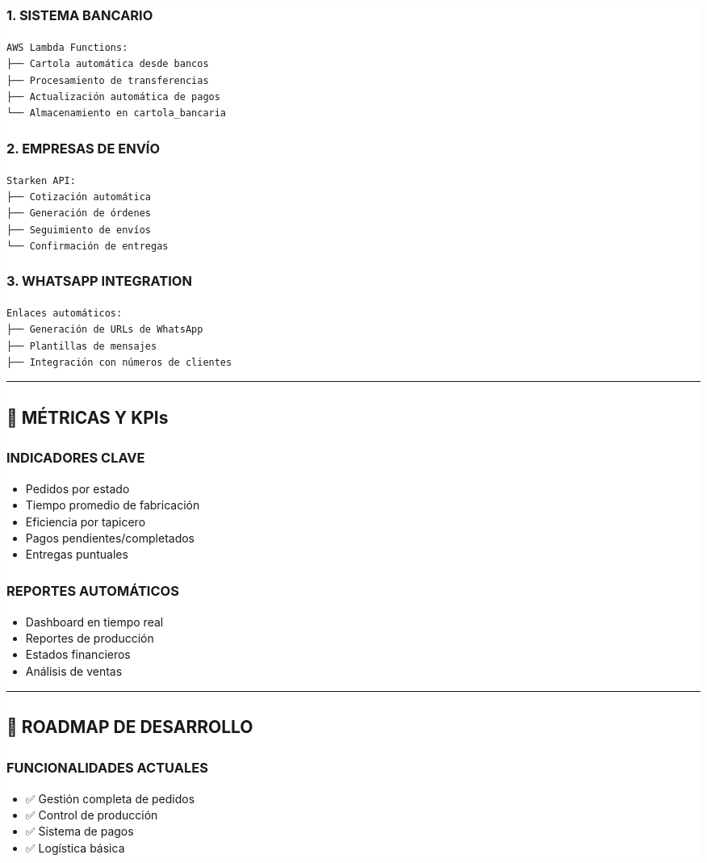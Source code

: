### **1. SISTEMA BANCARIO**
```
AWS Lambda Functions:
├── Cartola automática desde bancos
├── Procesamiento de transferencias
├── Actualización automática de pagos
└── Almacenamiento en cartola_bancaria
```

### **2. EMPRESAS DE ENVÍO**
```
Starken API:
├── Cotización automática
├── Generación de órdenes
├── Seguimiento de envíos
└── Confirmación de entregas
```

### **3. WHATSAPP INTEGRATION**
```
Enlaces automáticos:
├── Generación de URLs de WhatsApp
├── Plantillas de mensajes
├── Integración con números de clientes
```

---

## 🎯 **MÉTRICAS Y KPIs**

### **INDICADORES CLAVE**
- Pedidos por estado
- Tiempo promedio de fabricación
- Eficiencia por tapicero
- Pagos pendientes/completados
- Entregas puntuales

### **REPORTES AUTOMÁTICOS**
- Dashboard en tiempo real
- Reportes de producción
- Estados financieros
- Análisis de ventas

---

## 🚀 **ROADMAP DE DESARROLLO**

### **FUNCIONALIDADES ACTUALES**
- ✅ Gestión completa de pedidos
- ✅ Control de producción
- ✅ Sistema de pagos
- ✅ Logística básica
